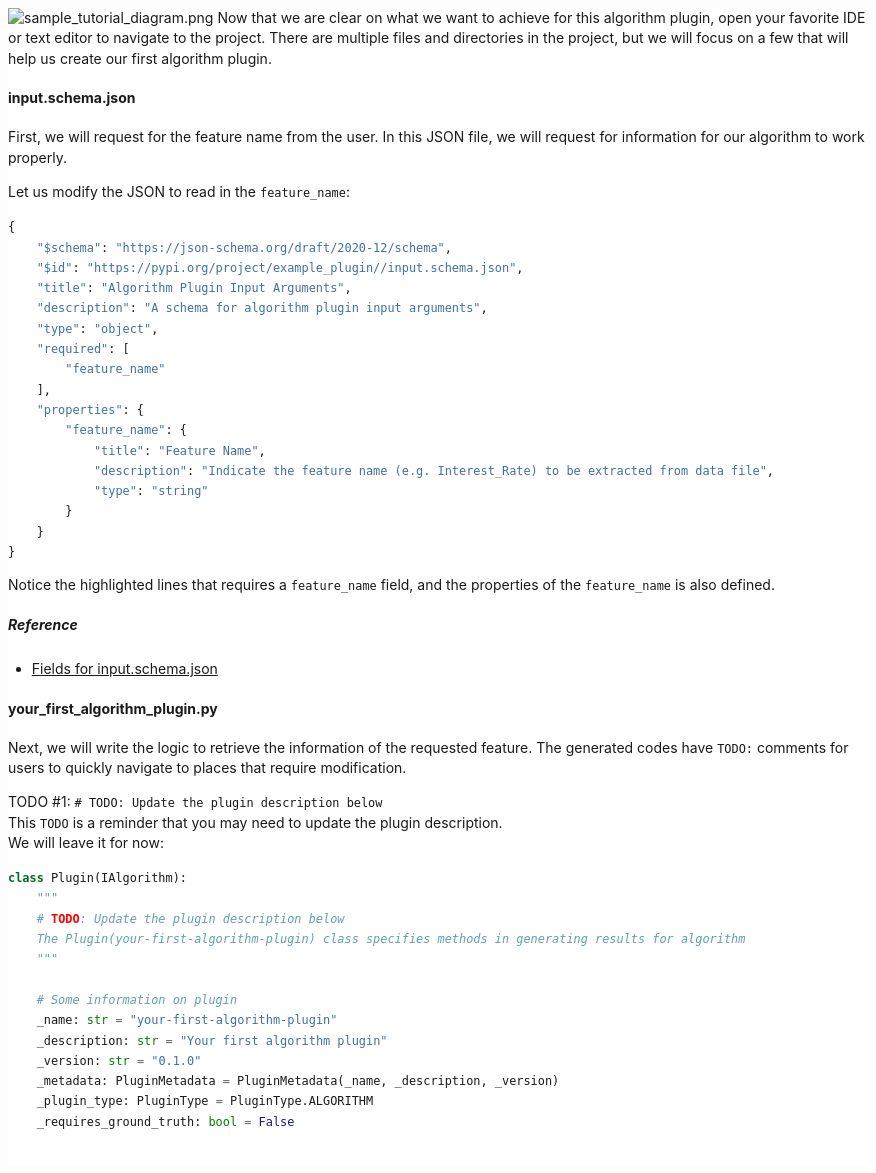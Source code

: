 ![sample_tutorial_diagram.png](screenshots/sample_tutorial_diagram.png)
Now that we are clear on what we want to achieve for this algorithm plugin, open your favorite IDE or text editor to navigate to the project.
There are multiple files and directories in the project, but we will focus on a few that will help us create our first algorithm plugin.

#### input.schema.json
First, we will request for the feature name from the user.
In this JSON file, we will request for information for our algorithm to work properly.

Let us modify the JSON to read in the `feature_name`:

```py title="input.schema.json" linenums="1" hl_lines="8 11 12 13 14 15"
{
    "$schema": "https://json-schema.org/draft/2020-12/schema",
    "$id": "https://pypi.org/project/example_plugin//input.schema.json",
    "title": "Algorithm Plugin Input Arguments",
    "description": "A schema for algorithm plugin input arguments",
    "type": "object",
    "required": [
        "feature_name"
    ],
    "properties": {
        "feature_name": {
            "title": "Feature Name",
            "description": "Indicate the feature name (e.g. Interest_Rate) to be extracted from data file",
            "type": "string"
        }
    }
}
```
Notice the highlighted lines that requires a `feature_name` field, and the properties of the `feature_name` is also defined.

##### Reference
- [Fields for input.schema.json](algorithm-plugin-in-depth-reference.md#inputschemajson)

#### your_first_algorithm_plugin.py
Next, we will write the logic to retrieve the information of the requested feature.
The generated codes have `TODO:` comments for users to quickly navigate to places that require modification.

TODO #1: `# TODO: Update the plugin description below`<br>
This `TODO` is a reminder that you may need to update the plugin description.<br>
We will leave it for now:

```py title="your_first_algorithm_plugin.py" linenums="23" hl_lines="3 4"
class Plugin(IAlgorithm):
    """
    # TODO: Update the plugin description below
    The Plugin(your-first-algorithm-plugin) class specifies methods in generating results for algorithm
    """

    # Some information on plugin
    _name: str = "your-first-algorithm-plugin"
    _description: str = "Your first algorithm plugin"
    _version: str = "0.1.0"
    _metadata: PluginMetadata = PluginMetadata(_name, _description, _version)
    _plugin_type: PluginType = PluginType.ALGORITHM
    _requires_ground_truth: bool = False
```
<br>
